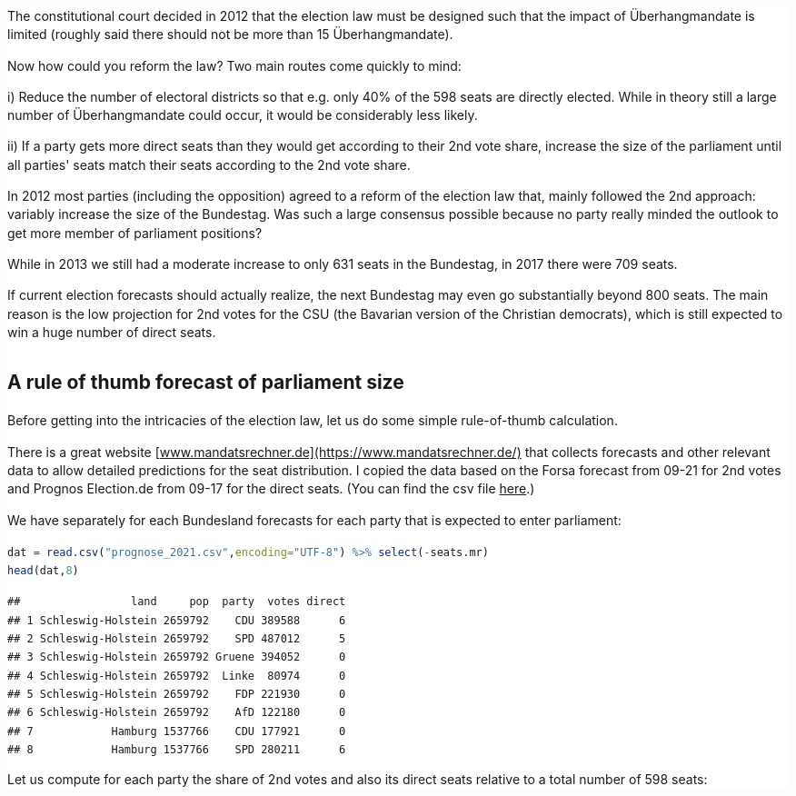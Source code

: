 The constitutional court decided in 2012 that the election law must be designed such that the impact of Überhangmandate is limited (roughly said there should not be more than 15 Überhangmandate).

Now how could you reform the law? Two main routes come quickly to mind:

i) Reduce the number of electoral districts so that e.g. only 40% of the 598 seats are directly elected. While in theory still a large number of Überhangmandate could occur, it would be considerably less likely.

ii) If a party gets more direct seats than they would get according to their 2nd vote share, increase the size of the parliament until all parties' seats match their seats according to the 2nd vote share.

In 2012 most parties (including the opposition) agreed to a reform of the election law that, mainly followed the 2nd approach: variably increase the size of the Bundestag. Was such a large consensus possible because no party really minded the outlook to get more member of parliament positions?

While in 2013 we still had a moderate increase to only 631 seats in the Bundestag, in 2017 there were 709 seats. 

If current election forecasts should actually realize, the next Bundestag may even go substantially beyond 800 seats. The main reason is the low projection for 2nd votes for the CSU (the Bavarian version of the Christian democrats), which is still expected to win a huge number of direct seats.

## A rule of thumb forecast of parliament size

Before getting into the intricacies of the election law, let us do some simple rule-of-thumb calculation.

There is a great website [www.mandatsrechner.de](https://www.mandatsrechner.de/) that collects forecasts and other relevant data to allow detailed predictions for the seat distribution. I copied the data based on the Forsa forecast from 09-21 for 2nd votes and Prognos Election.de from 09-17 for the direct seats. (You can find the csv file [here](https://raw.githubusercontent.com/skranz/seat_calculator_bundestag/main/prognose_2021.csv).)

We have separately for each Bundesland forecasts for each party that is expected to enter parliament:

```r
dat = read.csv("prognose_2021.csv",encoding="UTF-8") %>% select(-seats.mr)
head(dat,8)
```

```
##                 land     pop  party  votes direct
## 1 Schleswig-Holstein 2659792    CDU 389588      6
## 2 Schleswig-Holstein 2659792    SPD 487012      5
## 3 Schleswig-Holstein 2659792 Gruene 394052      0
## 4 Schleswig-Holstein 2659792  Linke  80974      0
## 5 Schleswig-Holstein 2659792    FDP 221930      0
## 6 Schleswig-Holstein 2659792    AfD 122180      0
## 7            Hamburg 1537766    CDU 177921      0
## 8            Hamburg 1537766    SPD 280211      6
```

Let us compute for each party the share of 2nd votes and also its direct seats relative to a total number of 598 seats:
